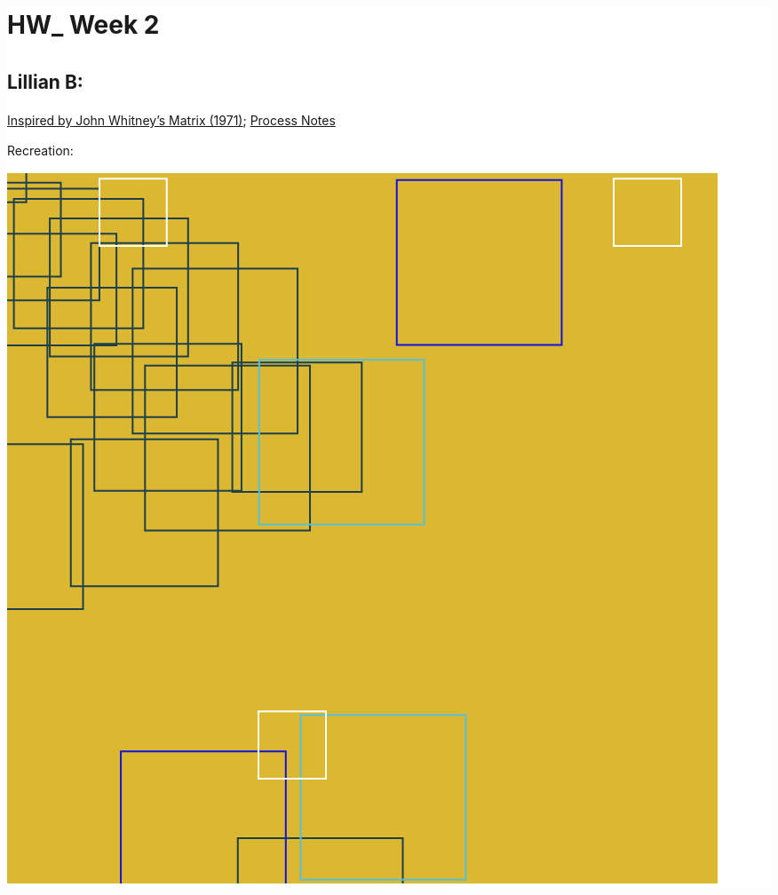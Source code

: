 # HW_ Week 2

## Lillian B:

[Inspired by John Whitney’s Matrix (1971)](https://editor.p5js.org/lllyyybbb/sketches/zQg_FMtgY); [Process Notes](https://raw.githubusercontent.com/lllyyybbb/SFPC-Recreating-the-Past-2021/main/Week%202%3A%20John%20Whitney/ProcessNotes.txt)

Recreation:

![](../media/s_AC19907C4F7F9470FE0D3D43C9A02A3AC2481C83FD12B1301A94F9AFFB675813_1643360482186_PNG+Image+800800+pixels++Scaled+86.png)
